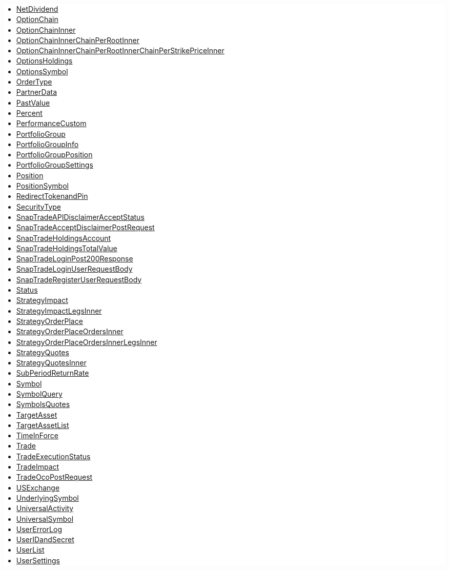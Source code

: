  - [NetDividend](docs/NetDividend.md)
 - [OptionChain](docs/OptionChain.md)
 - [OptionChainInner](docs/OptionChainInner.md)
 - [OptionChainInnerChainPerRootInner](docs/OptionChainInnerChainPerRootInner.md)
 - [OptionChainInnerChainPerRootInnerChainPerStrikePriceInner](docs/OptionChainInnerChainPerRootInnerChainPerStrikePriceInner.md)
 - [OptionsHoldings](docs/OptionsHoldings.md)
 - [OptionsSymbol](docs/OptionsSymbol.md)
 - [OrderType](docs/OrderType.md)
 - [PartnerData](docs/PartnerData.md)
 - [PastValue](docs/PastValue.md)
 - [Percent](docs/Percent.md)
 - [PerformanceCustom](docs/PerformanceCustom.md)
 - [PortfolioGroup](docs/PortfolioGroup.md)
 - [PortfolioGroupInfo](docs/PortfolioGroupInfo.md)
 - [PortfolioGroupPosition](docs/PortfolioGroupPosition.md)
 - [PortfolioGroupSettings](docs/PortfolioGroupSettings.md)
 - [Position](docs/Position.md)
 - [PositionSymbol](docs/PositionSymbol.md)
 - [RedirectTokenandPin](docs/RedirectTokenandPin.md)
 - [SecurityType](docs/SecurityType.md)
 - [SnapTradeAPIDisclaimerAcceptStatus](docs/SnapTradeAPIDisclaimerAcceptStatus.md)
 - [SnapTradeAcceptDisclaimerPostRequest](docs/SnapTradeAcceptDisclaimerPostRequest.md)
 - [SnapTradeHoldingsAccount](docs/SnapTradeHoldingsAccount.md)
 - [SnapTradeHoldingsTotalValue](docs/SnapTradeHoldingsTotalValue.md)
 - [SnapTradeLoginPost200Response](docs/SnapTradeLoginPost200Response.md)
 - [SnapTradeLoginUserRequestBody](docs/SnapTradeLoginUserRequestBody.md)
 - [SnapTradeRegisterUserRequestBody](docs/SnapTradeRegisterUserRequestBody.md)
 - [Status](docs/Status.md)
 - [StrategyImpact](docs/StrategyImpact.md)
 - [StrategyImpactLegsInner](docs/StrategyImpactLegsInner.md)
 - [StrategyOrderPlace](docs/StrategyOrderPlace.md)
 - [StrategyOrderPlaceOrdersInner](docs/StrategyOrderPlaceOrdersInner.md)
 - [StrategyOrderPlaceOrdersInnerLegsInner](docs/StrategyOrderPlaceOrdersInnerLegsInner.md)
 - [StrategyQuotes](docs/StrategyQuotes.md)
 - [StrategyQuotesInner](docs/StrategyQuotesInner.md)
 - [SubPeriodReturnRate](docs/SubPeriodReturnRate.md)
 - [Symbol](docs/Symbol.md)
 - [SymbolQuery](docs/SymbolQuery.md)
 - [SymbolsQuotes](docs/SymbolsQuotes.md)
 - [TargetAsset](docs/TargetAsset.md)
 - [TargetAssetList](docs/TargetAssetList.md)
 - [TimeInForce](docs/TimeInForce.md)
 - [Trade](docs/Trade.md)
 - [TradeExecutionStatus](docs/TradeExecutionStatus.md)
 - [TradeImpact](docs/TradeImpact.md)
 - [TradeOcoPostRequest](docs/TradeOcoPostRequest.md)
 - [USExchange](docs/USExchange.md)
 - [UnderlyingSymbol](docs/UnderlyingSymbol.md)
 - [UniversalActivity](docs/UniversalActivity.md)
 - [UniversalSymbol](docs/UniversalSymbol.md)
 - [UserErrorLog](docs/UserErrorLog.md)
 - [UserIDandSecret](docs/UserIDandSecret.md)
 - [UserList](docs/UserList.md)
 - [UserSettings](docs/UserSettings.md)
